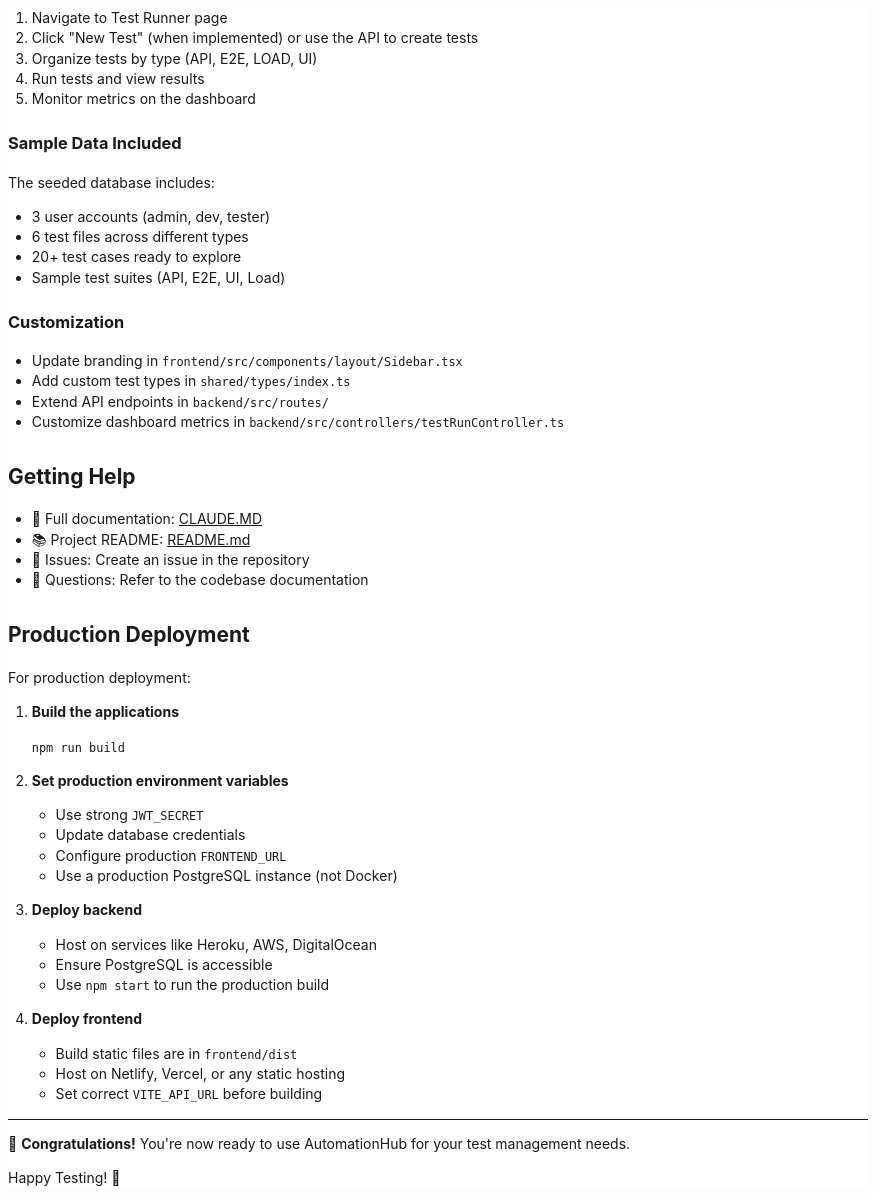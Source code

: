 1. Navigate to Test Runner page
2. Click "New Test" (when implemented) or use the API to create tests
3. Organize tests by type (API, E2E, LOAD, UI)
4. Run tests and view results
5. Monitor metrics on the dashboard

### Sample Data Included

The seeded database includes:
- 3 user accounts (admin, dev, tester)
- 6 test files across different types
- 20+ test cases ready to explore
- Sample test suites (API, E2E, UI, Load)

### Customization

- Update branding in `frontend/src/components/layout/Sidebar.tsx`
- Add custom test types in `shared/types/index.ts`
- Extend API endpoints in `backend/src/routes/`
- Customize dashboard metrics in `backend/src/controllers/testRunController.ts`

## Getting Help

- 📖 Full documentation: [CLAUDE.MD](./CLAUDE.MD)
- 📚 Project README: [README.md](./README.md)
- 🐛 Issues: Create an issue in the repository
- 💬 Questions: Refer to the codebase documentation

## Production Deployment

For production deployment:

1. **Build the applications**
   ```bash
   npm run build
   ```

2. **Set production environment variables**
   - Use strong `JWT_SECRET`
   - Update database credentials
   - Configure production `FRONTEND_URL`
   - Use a production PostgreSQL instance (not Docker)

3. **Deploy backend**
   - Host on services like Heroku, AWS, DigitalOcean
   - Ensure PostgreSQL is accessible
   - Use `npm start` to run the production build

4. **Deploy frontend**
   - Build static files are in `frontend/dist`
   - Host on Netlify, Vercel, or any static hosting
   - Set correct `VITE_API_URL` before building

---

🎉 **Congratulations!** You're now ready to use AutomationHub for your test management needs.

Happy Testing! 🚀
